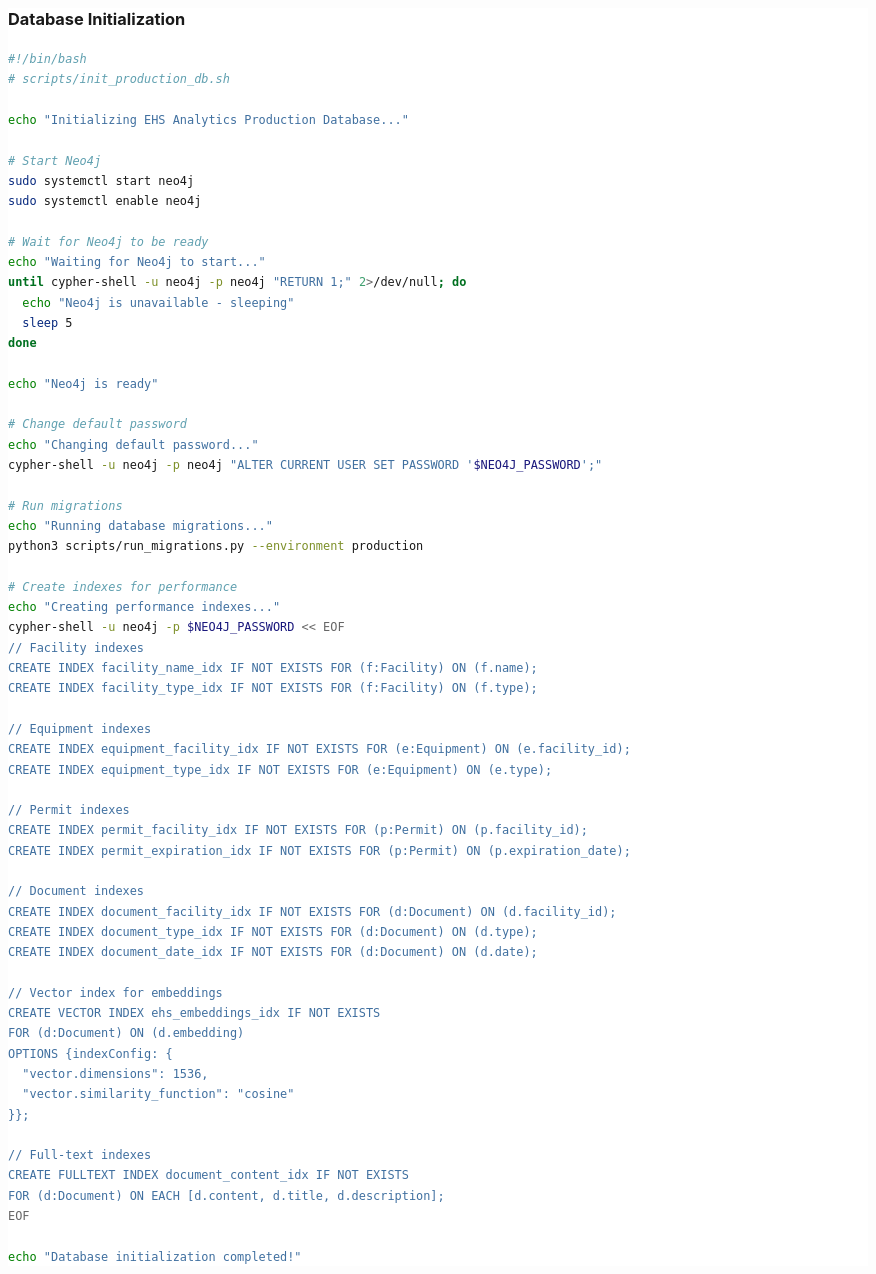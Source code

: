 ### Database Initialization

```bash
#!/bin/bash
# scripts/init_production_db.sh

echo "Initializing EHS Analytics Production Database..."

# Start Neo4j
sudo systemctl start neo4j
sudo systemctl enable neo4j

# Wait for Neo4j to be ready
echo "Waiting for Neo4j to start..."
until cypher-shell -u neo4j -p neo4j "RETURN 1;" 2>/dev/null; do
  echo "Neo4j is unavailable - sleeping"
  sleep 5
done

echo "Neo4j is ready"

# Change default password
echo "Changing default password..."
cypher-shell -u neo4j -p neo4j "ALTER CURRENT USER SET PASSWORD '$NEO4J_PASSWORD';"

# Run migrations
echo "Running database migrations..."
python3 scripts/run_migrations.py --environment production

# Create indexes for performance
echo "Creating performance indexes..."
cypher-shell -u neo4j -p $NEO4J_PASSWORD << EOF
// Facility indexes
CREATE INDEX facility_name_idx IF NOT EXISTS FOR (f:Facility) ON (f.name);
CREATE INDEX facility_type_idx IF NOT EXISTS FOR (f:Facility) ON (f.type);

// Equipment indexes
CREATE INDEX equipment_facility_idx IF NOT EXISTS FOR (e:Equipment) ON (e.facility_id);
CREATE INDEX equipment_type_idx IF NOT EXISTS FOR (e:Equipment) ON (e.type);

// Permit indexes
CREATE INDEX permit_facility_idx IF NOT EXISTS FOR (p:Permit) ON (p.facility_id);
CREATE INDEX permit_expiration_idx IF NOT EXISTS FOR (p:Permit) ON (p.expiration_date);

// Document indexes
CREATE INDEX document_facility_idx IF NOT EXISTS FOR (d:Document) ON (d.facility_id);
CREATE INDEX document_type_idx IF NOT EXISTS FOR (d:Document) ON (d.type);
CREATE INDEX document_date_idx IF NOT EXISTS FOR (d:Document) ON (d.date);

// Vector index for embeddings
CREATE VECTOR INDEX ehs_embeddings_idx IF NOT EXISTS
FOR (d:Document) ON (d.embedding)
OPTIONS {indexConfig: {
  "vector.dimensions": 1536,
  "vector.similarity_function": "cosine"
}};

// Full-text indexes
CREATE FULLTEXT INDEX document_content_idx IF NOT EXISTS 
FOR (d:Document) ON EACH [d.content, d.title, d.description];
EOF

echo "Database initialization completed!"
```